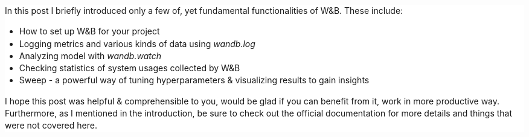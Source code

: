 In this post I briefly introduced only a few of, yet fundamental functionalities of W&B. These include:

- How to set up W&B for your project
- Logging metrics and various kinds of data using *wandb.log*
- Analyzing model with *wandb.watch*
- Checking statistics of system usages collected by W&B
- Sweep - a powerful way of tuning hyperparameters & visualizing results to gain insights

I hope this post was helpful & comprehensible to you, would be glad if you can benefit from it, work in more productive way. Furthermore, as I mentioned in the introduction, be sure to check out the official documentation for more details and things that were not covered here.
